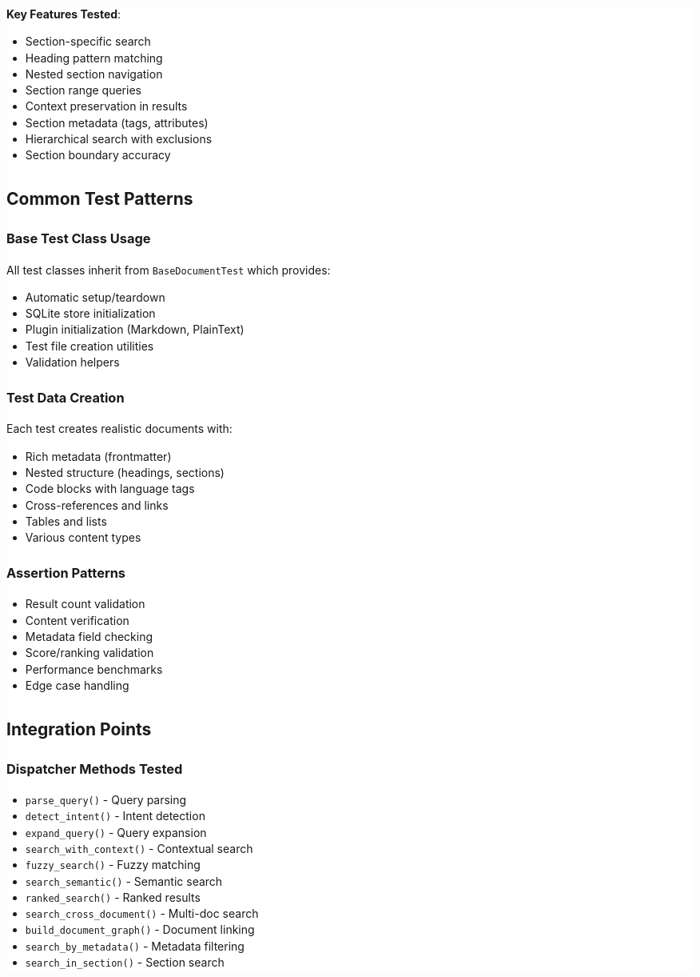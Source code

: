 **Key Features Tested**:
- Section-specific search
- Heading pattern matching
- Nested section navigation
- Section range queries
- Context preservation in results
- Section metadata (tags, attributes)
- Hierarchical search with exclusions
- Section boundary accuracy

## Common Test Patterns

### Base Test Class Usage
All test classes inherit from `BaseDocumentTest` which provides:
- Automatic setup/teardown
- SQLite store initialization
- Plugin initialization (Markdown, PlainText)
- Test file creation utilities
- Validation helpers

### Test Data Creation
Each test creates realistic documents with:
- Rich metadata (frontmatter)
- Nested structure (headings, sections)
- Code blocks with language tags
- Cross-references and links
- Tables and lists
- Various content types

### Assertion Patterns
- Result count validation
- Content verification
- Metadata field checking
- Score/ranking validation
- Performance benchmarks
- Edge case handling

## Integration Points

### Dispatcher Methods Tested
- `parse_query()` - Query parsing
- `detect_intent()` - Intent detection
- `expand_query()` - Query expansion
- `search_with_context()` - Contextual search
- `fuzzy_search()` - Fuzzy matching
- `search_semantic()` - Semantic search
- `ranked_search()` - Ranked results
- `search_cross_document()` - Multi-doc search
- `build_document_graph()` - Document linking
- `search_by_metadata()` - Metadata filtering
- `search_in_section()` - Section search
